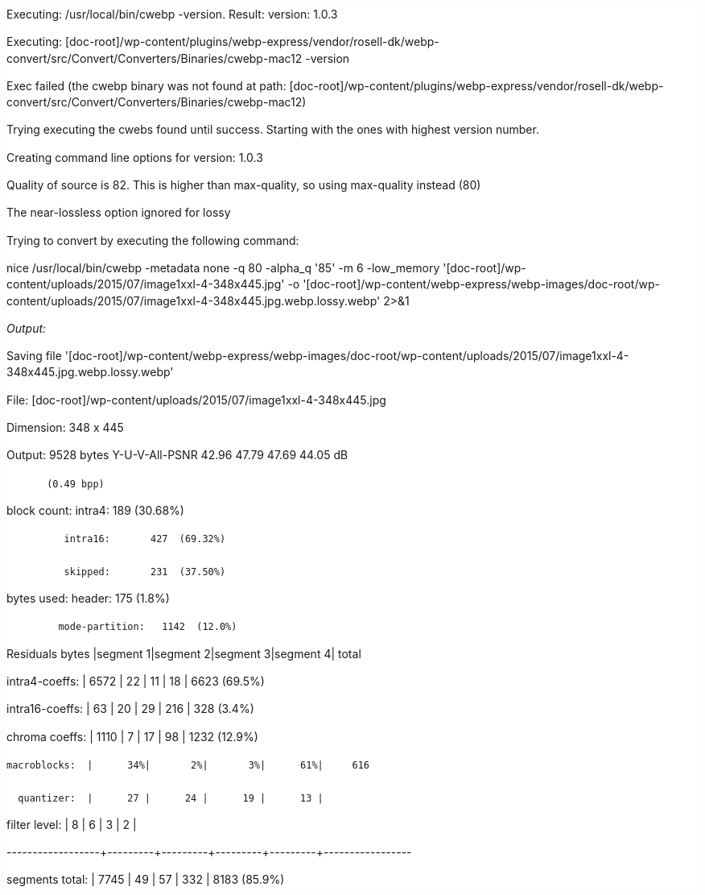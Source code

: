 Executing: /usr/local/bin/cwebp -version. Result: version: 1.0.3

Executing: [doc-root]/wp-content/plugins/webp-express/vendor/rosell-dk/webp-convert/src/Convert/Converters/Binaries/cwebp-mac12 -version

Exec failed (the cwebp binary was not found at path: [doc-root]/wp-content/plugins/webp-express/vendor/rosell-dk/webp-convert/src/Convert/Converters/Binaries/cwebp-mac12)

Trying executing the cwebs found until success. Starting with the ones with highest version number.

Creating command line options for version: 1.0.3

Quality of source is 82. This is higher than max-quality, so using max-quality instead (80)

The near-lossless option ignored for lossy

Trying to convert by executing the following command:

nice /usr/local/bin/cwebp -metadata none -q 80 -alpha_q '85' -m 6 -low_memory '[doc-root]/wp-content/uploads/2015/07/image1xxl-4-348x445.jpg' -o '[doc-root]/wp-content/webp-express/webp-images/doc-root/wp-content/uploads/2015/07/image1xxl-4-348x445.jpg.webp.lossy.webp' 2>&1


*Output:* 

Saving file '[doc-root]/wp-content/webp-express/webp-images/doc-root/wp-content/uploads/2015/07/image1xxl-4-348x445.jpg.webp.lossy.webp'

File:      [doc-root]/wp-content/uploads/2015/07/image1xxl-4-348x445.jpg

Dimension: 348 x 445

Output:    9528 bytes Y-U-V-All-PSNR 42.96 47.79 47.69   44.05 dB

           (0.49 bpp)

block count:  intra4:        189  (30.68%)

              intra16:       427  (69.32%)

              skipped:       231  (37.50%)

bytes used:  header:            175  (1.8%)

             mode-partition:   1142  (12.0%)

 Residuals bytes  |segment 1|segment 2|segment 3|segment 4|  total

  intra4-coeffs:  |    6572 |      22 |      11 |      18 |    6623  (69.5%)

 intra16-coeffs:  |      63 |      20 |      29 |     216 |     328  (3.4%)

  chroma coeffs:  |    1110 |       7 |      17 |      98 |    1232  (12.9%)

    macroblocks:  |      34%|       2%|       3%|      61%|     616

      quantizer:  |      27 |      24 |      19 |      13 |

   filter level:  |       8 |       6 |       3 |       2 |

------------------+---------+---------+---------+---------+-----------------

 segments total:  |    7745 |      49 |      57 |     332 |    8183  (85.9%)

